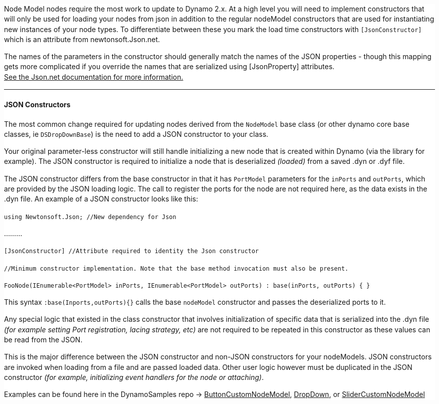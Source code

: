 Node Model nodes require the most work to update to Dynamo 2.x. At a high level you will need to implement constructors that will only be used for loading your nodes from json in addition to the regular nodeModel constructors that are used for instantiating new instances of your node types. To differentiate between these you mark the load time constructors with `[JsonConstructor]` which is an attribute from newtonsoft.Json.net.

The names of the parameters in the constructor should generally match the names of the JSON properties - though this mapping gets more complicated if you override the names that are serialized using \[JsonProperty] attributes.\
[See the Json.net documentation for more information.](https://www.newtonsoft.com/json/help/html/Introduction.htm)

***

#### JSON Constructors <a href="#json-constructors" id="json-constructors"></a>

The most common change required for updating nodes derived from the `NodeModel` base class (or other dynamo core base classes, ie `DSDropDownBase`) is the need to add a JSON constructor to your class.

Your original parameter-less constructor will still handle initializing a new node that is created within Dynamo (via the library for example). The JSON constructor is required to initialize a node that is deserialized _(loaded)_ from a saved .dyn or .dyf file.

The JSON constructor differs from the base constructor in that it has `PortModel` parameters for the `inPorts` and `outPorts`, which are provided by the JSON loading logic. The call to register the ports for the node are not required here, as the data exists in the .dyn file. An example of a JSON constructor looks like this:

`using Newtonsoft.Json; //New dependency for Json`

………

`[JsonConstructor] //Attribute required to identity the Json constructor`

`//Minimum constructor implementation. Note that the base method invocation must also be present.`

`FooNode(IEnumerable<PortModel> inPorts, IEnumerable<PortModel> outPorts) : base(inPorts, outPorts) { }`

This syntax `:base(Inports,outPorts){}` calls the base `nodeModel` constructor and passes the deserialized ports to it.

Any special logic that existed in the class constructor that involves initialization of specific data that is serialized into the .dyn file _(for example setting Port registration, lacing strategy, etc)_ are not required to be repeated in this constructor as these values can be read from the JSON.

This is the major difference between the JSON constructor and non-JSON constructors for your nodeModels. JSON constructors are invoked when loading from a file and are passed loaded data. Other user logic however must be duplicated in the JSON constructor _(for example, initializing event handlers for the node or attaching)_.

Examples can be found here in the DynamoSamples repo -> [ButtonCustomNodeModel](https://github.com/DynamoDS/DynamoSamples/blob/master/src/SampleLibraryUI/Examples/ButtonCustomNodeModel.cs#L156), [DropDown](https://github.com/DynamoDS/DynamoSamples/blob/master/src/SampleLibraryUI/Examples/DropDown.cs#L23), or [SliderCustomNodeModel](https://github.com/DynamoDS/DynamoSamples/blob/master/src/SampleLibraryUI/Examples/SliderCustomNodeModel.cs#L123)
